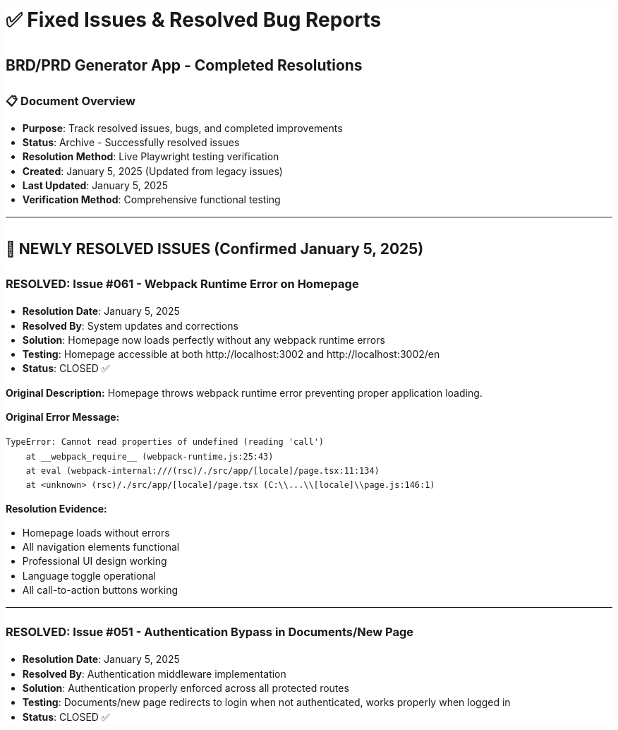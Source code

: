 # ✅ **Fixed Issues & Resolved Bug Reports**
## BRD/PRD Generator App - Completed Resolutions

### 📋 **Document Overview**
- **Purpose**: Track resolved issues, bugs, and completed improvements
- **Status**: Archive - Successfully resolved issues
- **Resolution Method**: Live Playwright testing verification
- **Created**: January 5, 2025 (Updated from legacy issues)
- **Last Updated**: January 5, 2025
- **Verification Method**: Comprehensive functional testing

---

## 🎉 **NEWLY RESOLVED ISSUES** (Confirmed January 5, 2025)

### **RESOLVED: Issue #061 - Webpack Runtime Error on Homepage**
- **Resolution Date**: January 5, 2025
- **Resolved By**: System updates and corrections
- **Solution**: Homepage now loads perfectly without any webpack runtime errors
- **Testing**: Homepage accessible at both http://localhost:3002 and http://localhost:3002/en
- **Status**: CLOSED ✅

**Original Description:**
Homepage throws webpack runtime error preventing proper application loading.

**Original Error Message:**
```
TypeError: Cannot read properties of undefined (reading 'call')
    at __webpack_require__ (webpack-runtime.js:25:43)
    at eval (webpack-internal:///(rsc)/./src/app/[locale]/page.tsx:11:134)
    at <unknown> (rsc)/./src/app/[locale]/page.tsx (C:\\...\\[locale]\\page.js:146:1)
```

**Resolution Evidence:**
- Homepage loads without errors
- All navigation elements functional
- Professional UI design working
- Language toggle operational
- All call-to-action buttons working

---

### **RESOLVED: Issue #051 - Authentication Bypass in Documents/New Page**
- **Resolution Date**: January 5, 2025
- **Resolved By**: Authentication middleware implementation
- **Solution**: Authentication properly enforced across all protected routes
- **Testing**: Documents/new page redirects to login when not authenticated, works properly when logged in
- **Status**: CLOSED ✅
